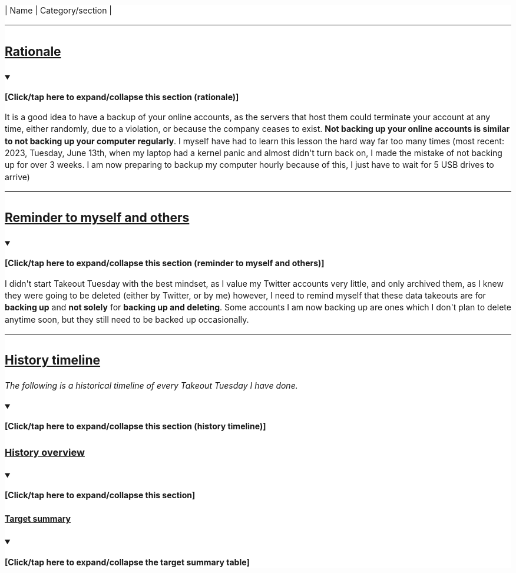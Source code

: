 | Name | Category/section |

</details> 



***

## [Rationale](#Rationale)

<details open><summary><p><b>[Click/tap here to expand/collapse this section (rationale)]</b></p></summary>

It is a good idea to have a backup of your online accounts, as the servers that host them could terminate your account at any time, either randomly, due to a violation, or because the company ceases to exist. **Not backing up your online accounts is similar to not backing up your computer regularly**. I myself have had to learn this lesson the hard way far too many times (most recent: 2023, Tuesday, June 13th, when my laptop had a kernel panic and almost didn't turn back on, I made the mistake of not backing up for over 3 weeks. I am now preparing to backup my computer hourly because of this, I just have to wait for 5 USB drives to arrive)

</details> 

***

## [Reminder to myself and others](#Reminder-to-myself-and-others)

<details open><summary><p><b>[Click/tap here to expand/collapse this section (reminder to myself and others)]</b></p></summary>

I didn't start Takeout Tuesday with the best mindset, as I value my Twitter accounts very little, and only archived them, as I knew they were going to be deleted (either by Twitter, or by me) however, I need to remind myself that these data takeouts are for **backing up** and **not solely** for **backing up and deleting**. Some accounts I am now backing up are ones which I don't plan to delete anytime soon, but they still need to be backed up occasionally.

</details> 

***

## [History timeline](#History-timeline)

_The following is a historical timeline of every Takeout Tuesday I have done._

<details open><summary><p><b>[Click/tap here to expand/collapse this section (history timeline)]</b></p></summary>

### [History overview](#History-overview)

<details open><summary><p><b>[Click/tap here to expand/collapse this section]</b></p></summary>

#### [Target summary](#Target-summary)

<details open><summary><p><b>[Click/tap here to expand/collapse the target summary table]</b></p></summary>
